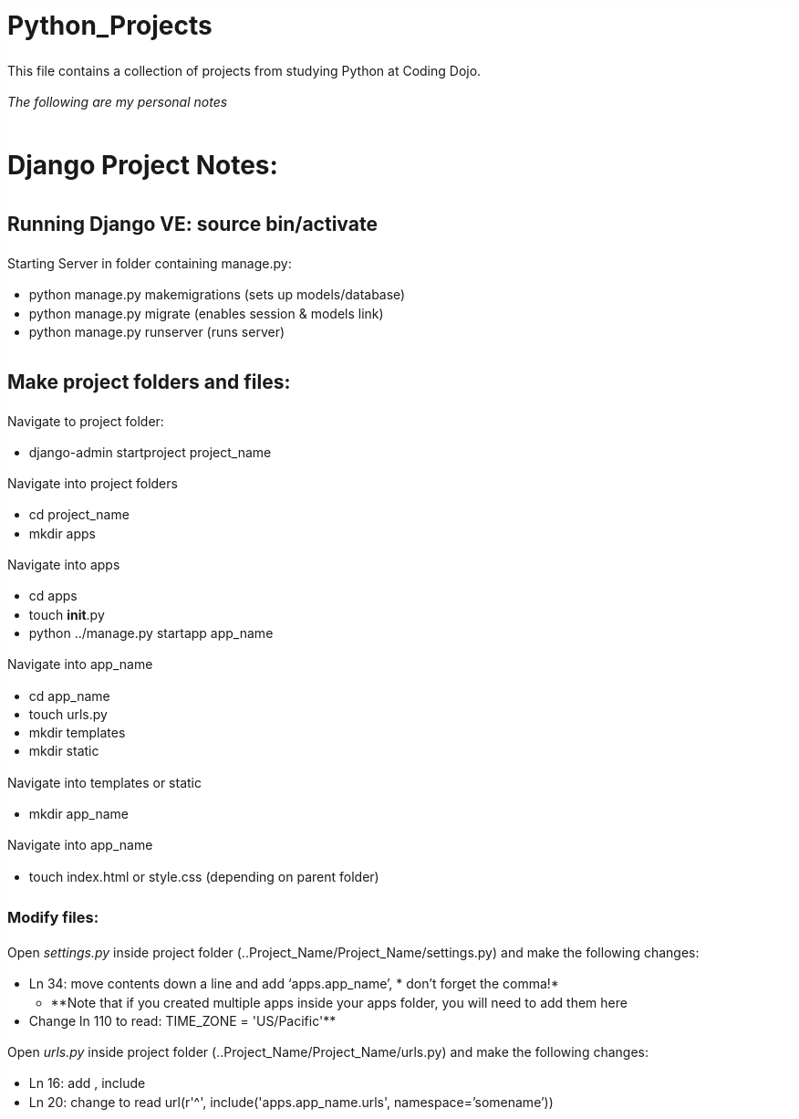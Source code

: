 # Python_Projects
This file contains a collection of projects from studying Python at Coding Dojo.

_The following are my personal notes_


# Django Project Notes:

## Running Django VE: source bin/activate
Starting Server in folder containing manage.py: 
 - python manage.py makemigrations (sets up models/database) 
 - python manage.py migrate (enables session & models link)
 - python manage.py runserver (runs server)

## Make project folders and files:

Navigate to project folder:

 - django-admin startproject project_name
 
Navigate into project folders

 - cd project_name
 - mkdir apps
 
Navigate into apps

 - cd apps
 - touch __init__.py
 - python ../manage.py startapp app_name
 
Navigate into app_name

 - cd app_name
 - touch urls.py
 - mkdir templates
 - mkdir static
 
Navigate into templates or static

 - mkdir app_name
 
Navigate into app_name

 - touch index.html or style.css (depending on parent folder)

### Modify files:
Open _settings.py_ inside project folder (..Project_Name/Project_Name/settings.py) and make the following changes:
 - Ln 34: move contents down a line and add ‘apps.app_name’, * don’t forget the comma!*
    - **Note that if you created multiple apps inside your apps folder, you will need to add them here
 - Change ln 110 to read: TIME_ZONE = 'US/Pacific'**
 
Open _urls.py_ inside project folder (..Project_Name/Project_Name/urls.py) and make the following changes:
 - Ln 16: add , include
 - Ln 20: change to read url(r'^', include('apps.app_name.urls', namespace=’somename’))
 